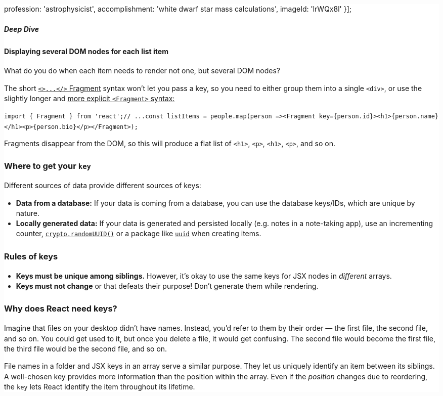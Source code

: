   profession: 'astrophysicist',
  accomplishment: 'white dwarf star mass calculations',
  imageId: 'lrWQx8l'
}\];

##### Deep Dive

#### Displaying several DOM nodes for each list item[](#displaying-several-dom-nodes-for-each-list-item "Link for Displaying several DOM nodes for each list item")

What do you do when each item needs to render not one, but several DOM nodes?

The short [`<>...</>` Fragment](/reference/react/Fragment) syntax won’t let you pass a key, so you need to either group them into a single `<div>`, or use the slightly longer and [more explicit `<Fragment>` syntax:](about:/reference/react/Fragment#rendering-a-list-of-fragments)

    import { Fragment } from 'react';// ...const listItems = people.map(person =><Fragment key={person.id}><h1>{person.name}</h1><p>{person.bio}</p></Fragment>);

Fragments disappear from the DOM, so this will produce a flat list of `<h1>`, `<p>`, `<h1>`, `<p>`, and so on.

### Where to get your `key`[](#where-to-get-your-key "Link for this heading")

Different sources of data provide different sources of keys:

*   **Data from a database:** If your data is coming from a database, you can use the database keys/IDs, which are unique by nature.
*   **Locally generated data:** If your data is generated and persisted locally (e.g. notes in a note-taking app), use an incrementing counter, [`crypto.randomUUID()`](https://developer.mozilla.org/en-US/docs/Web/API/Crypto/randomUUID) or a package like [`uuid`](https://www.npmjs.com/package/uuid) when creating items.

### Rules of keys[](#rules-of-keys "Link for Rules of keys")

*   **Keys must be unique among siblings.** However, it’s okay to use the same keys for JSX nodes in _different_ arrays.
*   **Keys must not change** or that defeats their purpose! Don’t generate them while rendering.

### Why does React need keys?[](#why-does-react-need-keys "Link for Why does React need keys?")

Imagine that files on your desktop didn’t have names. Instead, you’d refer to them by their order — the first file, the second file, and so on. You could get used to it, but once you delete a file, it would get confusing. The second file would become the first file, the third file would be the second file, and so on.

File names in a folder and JSX keys in an array serve a similar purpose. They let us uniquely identify an item between its siblings. A well-chosen key provides more information than the position within the array. Even if the _position_ changes due to reordering, the `key` lets React identify the item throughout its lifetime.
